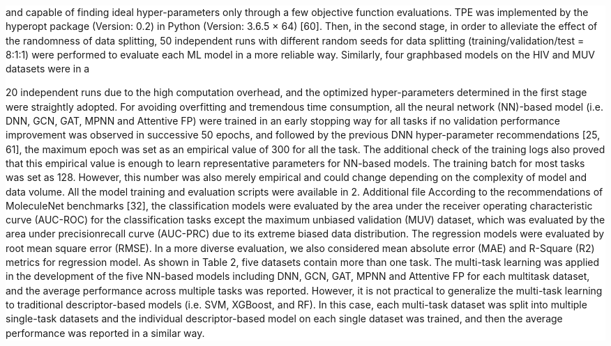 
and capable of finding ideal hyper-parameters only
through a few objective function evaluations. TPE was
implemented by the hyperopt package (Version: 0.2)
in Python (Version: 3.6.5 × 64) [60]. Then, in the second stage, in order to alleviate the effect of the randomness of data splitting, 50 independent runs with
different random seeds for data splitting (training/validation/test = 8:1:1) were performed to evaluate each
ML model in a more reliable way. Similarly, four graphbased models on the HIV and MUV datasets were in a

20 independent runs due to the high computation overhead, and the optimized hyper-parameters determined
in the first stage were straightly adopted. For avoiding
overfitting and tremendous time consumption, all the
neural network (NN)-based model (i.e. DNN, GCN,
GAT, MPNN and Attentive FP) were trained in an early
stopping way for all tasks if no validation performance
improvement was observed in successive 50 epochs,
and followed by the previous DNN hyper-parameter
recommendations [25, 61], the maximum epoch was
set as an empirical value of 300 for all the task. The
additional check of the training logs also proved that
this empirical value is enough to learn representative
parameters for NN-based models. The training batch
for most tasks was set as 128. However, this number
was also merely empirical and could change depending
on the complexity of model and data volume. All the
model training and evaluation scripts were available in
2.
Additional file
According to the recommendations of MoleculeNet
benchmarks [32], the classification models were evaluated by the area under the receiver operating characteristic curve (AUC-ROC) for the classification tasks
except the maximum unbiased validation (MUV) dataset, which was evaluated by the area under precisionrecall curve (AUC-PRC) due to its extreme biased data
distribution. The regression models were evaluated by
root mean square error (RMSE). In a more diverse evaluation, we also considered mean absolute error (MAE)
and R-Square (R2) metrics for regression model. As
shown in Table 2, five datasets contain more than one
task. The multi-task learning was applied in the development of the five NN-based models including DNN,
GCN, GAT, MPNN and Attentive FP for each multitask dataset, and the average performance across multiple tasks was reported. However, it is not practical to
generalize the multi-task learning to traditional descriptor-based models (i.e. SVM, XGBoost, and RF). In this
case, each multi-task dataset was split into multiple
single-task datasets and the individual descriptor-based
model on each single dataset was trained, and then the
average performance was reported in a similar way.
